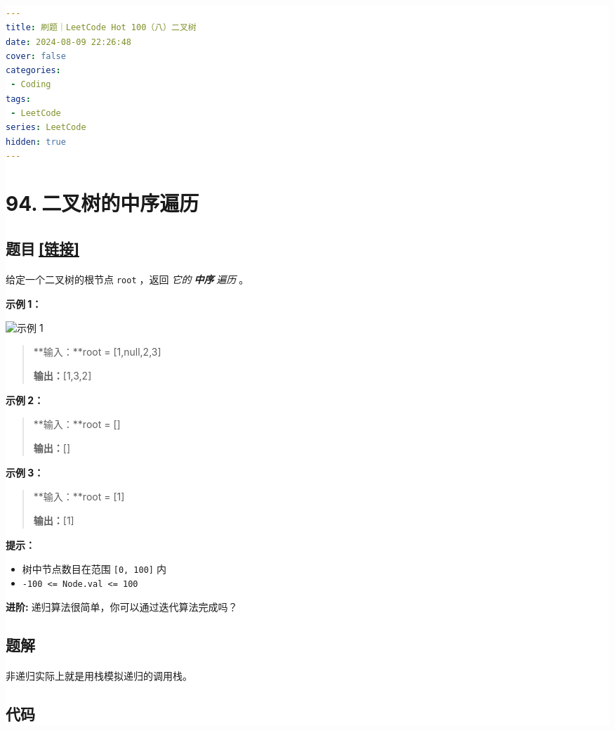 ```yaml
---
title: 刷题｜LeetCode Hot 100（八）二叉树
date: 2024-08-09 22:26:48
cover: false
categories:
 - Coding
tags:
 - LeetCode
series: LeetCode
hidden: true
---
```


# 94. 二叉树的中序遍历

## 题目 [[链接]](https://leetcode.cn/problems/binary-tree-inorder-traversal/)

给定一个二叉树的根节点 `root` ，返回 *它的 **中序** 遍历* 。

**示例 1：**

![示例 1](https://littlenyima-1319014516.cos.ap-beijing.myqcloud.com/blog/2024/08/09/leetcode-94-example.jpg)

> **输入：**root = [1,null,2,3]
>
> **输出：**[1,3,2]

**示例 2：**

> **输入：**root = []
>
> **输出：**[]

**示例 3：**

> **输入：**root = [1]
>
> **输出：**[1]

**提示：**

- 树中节点数目在范围 `[0, 100]` 内
- `-100 <= Node.val <= 100`

**进阶:** 递归算法很简单，你可以通过迭代算法完成吗？

## 题解

非递归实际上就是用栈模拟递归的调用栈。

## 代码
